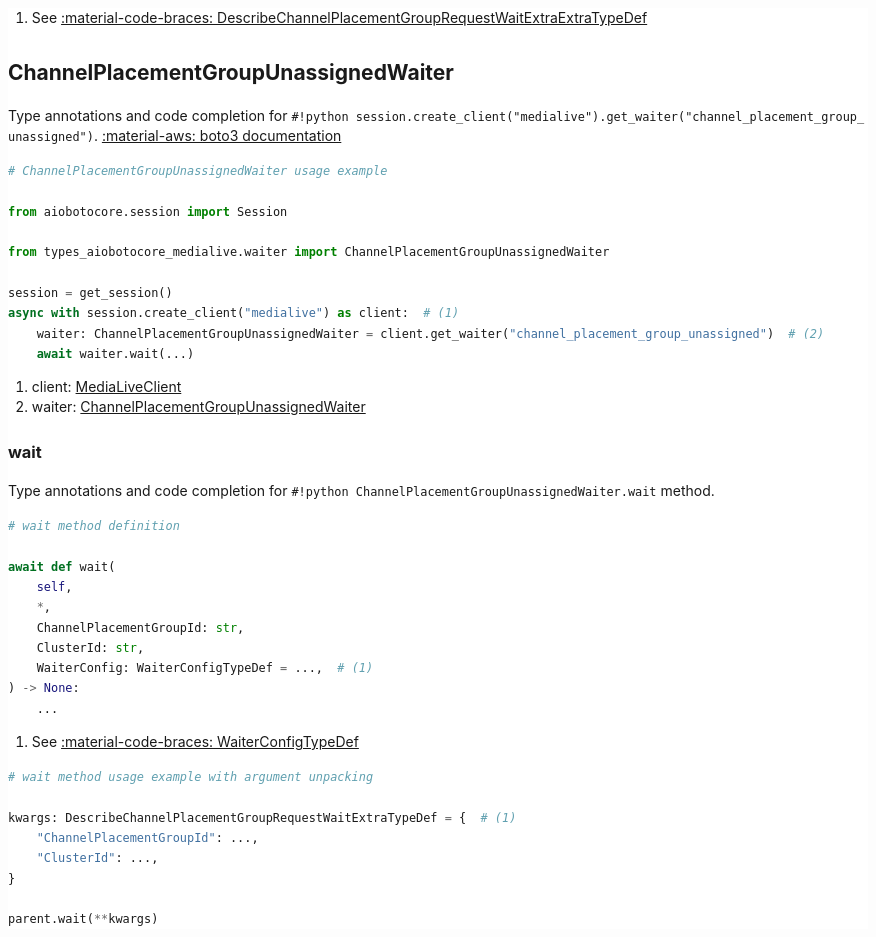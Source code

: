 1. See [:material-code-braces: DescribeChannelPlacementGroupRequestWaitExtraExtraTypeDef](./type_defs.md#describechannelplacementgrouprequestwaitextraextratypedef)
## ChannelPlacementGroupUnassignedWaiter

Type annotations and code completion for `#!python session.create_client("medialive").get_waiter("channel_placement_group_unassigned")`.
[:material-aws: boto3 documentation](https://boto3.amazonaws.com/v1/documentation/api/latest/reference/services/medialive/waiter/ChannelPlacementGroupUnassigned.html#MediaLive.Waiter.ChannelPlacementGroupUnassigned)

```python
# ChannelPlacementGroupUnassignedWaiter usage example

from aiobotocore.session import Session

from types_aiobotocore_medialive.waiter import ChannelPlacementGroupUnassignedWaiter

session = get_session()
async with session.create_client("medialive") as client:  # (1)
    waiter: ChannelPlacementGroupUnassignedWaiter = client.get_waiter("channel_placement_group_unassigned")  # (2)
    await waiter.wait(...)
```

1. client: [MediaLiveClient](./client.md)
2. waiter: [ChannelPlacementGroupUnassignedWaiter](./waiters.md#channelplacementgroupunassignedwaiter)


### wait

Type annotations and code completion for `#!python ChannelPlacementGroupUnassignedWaiter.wait` method.

```python
# wait method definition

await def wait(
    self,
    *,
    ChannelPlacementGroupId: str,
    ClusterId: str,
    WaiterConfig: WaiterConfigTypeDef = ...,  # (1)
) -> None:
    ...
```

1. See [:material-code-braces: WaiterConfigTypeDef](./type_defs.md#waiterconfigtypedef)


```python
# wait method usage example with argument unpacking

kwargs: DescribeChannelPlacementGroupRequestWaitExtraTypeDef = {  # (1)
    "ChannelPlacementGroupId": ...,
    "ClusterId": ...,
}

parent.wait(**kwargs)
```
